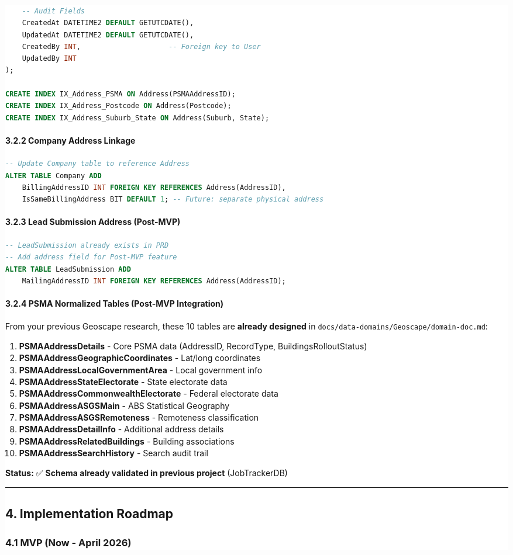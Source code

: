 ```sql
    -- Audit Fields
    CreatedAt DATETIME2 DEFAULT GETUTCDATE(),
    UpdatedAt DATETIME2 DEFAULT GETUTCDATE(),
    CreatedBy INT,                     -- Foreign key to User
    UpdatedBy INT
);

CREATE INDEX IX_Address_PSMA ON Address(PSMAAddressID);
CREATE INDEX IX_Address_Postcode ON Address(Postcode);
CREATE INDEX IX_Address_Suburb_State ON Address(Suburb, State);
```

#### **3.2.2 Company Address Linkage**

```sql
-- Update Company table to reference Address
ALTER TABLE Company ADD
    BillingAddressID INT FOREIGN KEY REFERENCES Address(AddressID),
    IsSameBillingAddress BIT DEFAULT 1; -- Future: separate physical address
```

#### **3.2.3 Lead Submission Address (Post-MVP)**

```sql
-- LeadSubmission already exists in PRD
-- Add address field for Post-MVP feature
ALTER TABLE LeadSubmission ADD
    MailingAddressID INT FOREIGN KEY REFERENCES Address(AddressID);
```

#### **3.2.4 PSMA Normalized Tables (Post-MVP Integration)**

From your previous Geoscape research, these 10 tables are **already designed** in `docs/data-domains/Geoscape/domain-doc.md`:

1. **PSMAAddressDetails** - Core PSMA data (AddressID, RecordType, BuildingsRolloutStatus)
2. **PSMAAddressGeographicCoordinates** - Lat/long coordinates
3. **PSMAAddressLocalGovernmentArea** - Local government info
4. **PSMAAddressStateElectorate** - State electorate data
5. **PSMAAddressCommonwealthElectorate** - Federal electorate data
6. **PSMAAddressASGSMain** - ABS Statistical Geography
7. **PSMAAddressASGSRemoteness** - Remoteness classification
8. **PSMAAddressDetailInfo** - Additional address details
9. **PSMAAddressRelatedBuildings** - Building associations
10. **PSMAAddressSearchHistory** - Search audit trail

**Status:** ✅ **Schema already validated in previous project** (JobTrackerDB)

---

## 4. Implementation Roadmap

### 4.1 MVP (Now - April 2026)
